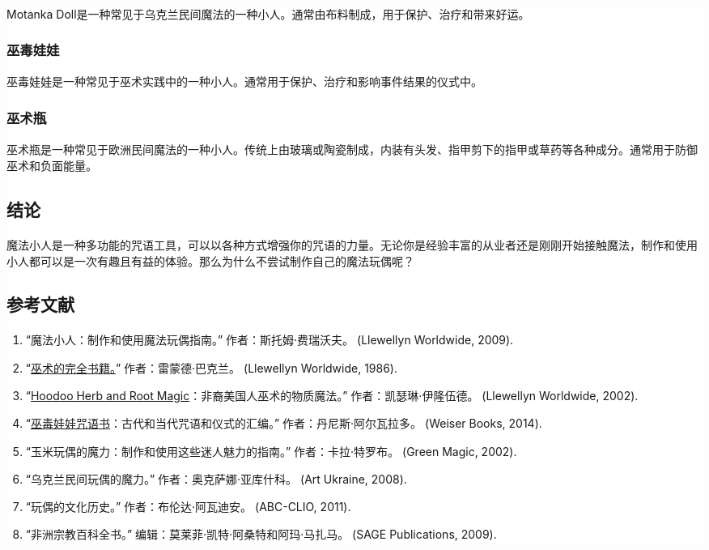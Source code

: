 Motanka Doll是一种常见于乌克兰民间魔法的一种小人。通常由布料制成，用于保护、治疗和带来好运。

### 巫毒娃娃

巫毒娃娃是一种常见于巫术实践中的一种小人。通常用于保护、治疗和影响事件结果的仪式中。

### 巫术瓶

巫术瓶是一种常见于欧洲民间魔法的一种小人。传统上由玻璃或陶瓷制成，内装有头发、指甲剪下的指甲或草药等各种成分。通常用于防御巫术和负面能量。

## 结论

魔法小人是一种多功能的咒语工具，可以以各种方式增强你的咒语的力量。无论你是经验丰富的从业者还是刚刚开始接触魔法，制作和使用小人都可以是一次有趣且有益的体验。那么为什么不尝试制作自己的魔法玩偶呢？

## 参考文献

1.  “魔法小人：制作和使用魔法玩偶指南。” 作者：斯托姆·费瑞沃夫。 (Llewellyn Worldwide, 2009).

1.  “[巫术的完全书籍。](https://amzn.to/3XNJCEo)” 作者：雷蒙德·巴克兰。 (Llewellyn Worldwide, 1986).

1.  “[Hoodoo Herb and Root Magic](https://amzn.to/3JtoGOZ)：非裔美国人巫术的物质魔法。” 作者：凯瑟琳·伊隆伍德。 (Llewellyn Worldwide, 2002).

1.  “[巫毒娃娃咒语书](https://amzn.to/3HFsw67)：古代和当代咒语和仪式的汇编。” 作者：丹尼斯·阿尔瓦拉多。 (Weiser Books, 2014).

1.  “玉米玩偶的魔力：制作和使用这些迷人魅力的指南。” 作者：卡拉·特罗布。 (Green Magic, 2002).

1.  “乌克兰民间玩偶的魔力。” 作者：奥克萨娜·亚库什科。 (Art Ukraine, 2008).

1.  “玩偶的文化历史。” 作者：布伦达·阿瓦迪安。 (ABC-CLIO, 2011).

1.  “非洲宗教百科全书。” 编辑：莫莱菲·凯特·阿桑特和阿玛·马扎马。 (SAGE Publications, 2009).
